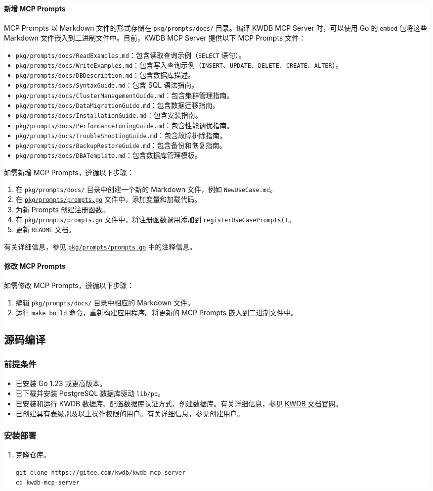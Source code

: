 #### 新增 MCP Prompts

MCP Prompts 以 Markdown 文件的形式存储在 `pkg/prompts/docs/` 目录。编译 KWDB MCP Server 时，可以使用 Go 的 `embed` 包将这些 Markdown 文件嵌入到二进制文件中。目前，KWDB MCP Server 提供以下 MCP Prompts 文件：

- `pkg/prompts/docs/ReadExamples.md`：包含读取查询示例（`SELECT` 语句）。
- `pkg/prompts/docs/WriteExamples.md`：包含写入查询示例（`INSERT`、`UPDATE`、`DELETE`、`CREATE`、`ALTER`）。
- `pkg/prompts/docs/DBDescription.md`：包含数据库描述。
- `pkg/prompts/docs/SyntaxGuide.md`：包含 SQL 语法指南。
- `pkg/prompts/docs/ClusterManagementGuide.md`：包含集群管理指南。
- `pkg/prompts/docs/DataMigrationGuide.md`：包含数据迁移指南。
- `pkg/prompts/docs/InstallationGuide.md`：包含安装指南。
- `pkg/prompts/docs/PerformanceTuningGuide.md`：包含性能调优指南。
- `pkg/prompts/docs/TroubleShootingGuide.md`：包含故障排除指南。
- `pkg/prompts/docs/BackupRestoreGuide.md`：包含备份和恢复指南。
- `pkg/prompts/docs/DBATemplate.md`：包含数据库管理模板。

如需新增 MCP Prompts，遵循以下步骤：

1. 在 `pkg/prompts/docs/` 目录中创建一个新的 Markdown 文件，例如 `NewUseCase.md`。
2. 在 [`pkg/prompts/prompts.go`](./pkg/prompts/prompts.go) 文件中，添加变量和加载代码。
3. 为新 Prompts 创建注册函数。
4. 在 [`pkg/prompts/prompts.go`](./pkg/prompts/prompts.go) 文件中，将注册函数调用添加到 `registerUseCasePrompts()`。
5. 更新 `README` 文档。

有关详细信息，参见 [`pkg/prompts/prompts.go`](./pkg/prompts/prompts.go) 中的注释信息。

#### 修改 MCP Prompts

如需修改 MCP Prompts，遵循以下步骤：

1. 编辑 `pkg/prompts/docs/` 目录中相应的 Markdown 文件。
2. 运行 `make build` 命令，重新构建应用程序。将更新的 MCP Prompts 嵌入到二进制文件中。

## 源码编译

### 前提条件

- 已安装 Go 1.23 或更高版本。
- 已下载并安装 PostgreSQL 数据库驱动 `lib/pq`。
- 已安装和运行 KWDB 数据库、配置数据库认证方式、创建数据库。有关详细信息，参见 [KWDB 文档官网](https://www.kaiwudb.com/kaiwudb_docs/#/oss_dev/deployment/overview.html)。
- 已创建具有表级别及以上操作权限的用户。有关详细信息，参见[创建用户](https://www.kaiwudb.com/kaiwudb_docs/#/oss_dev/deployment/bare-metal/user-config-bare-metal.html)。

### 安装部署

1. 克隆仓库。

    ```shell
    git clone https://gitee.com/kwdb/kwdb-mcp-server
    cd kwdb-mcp-server
    ```
